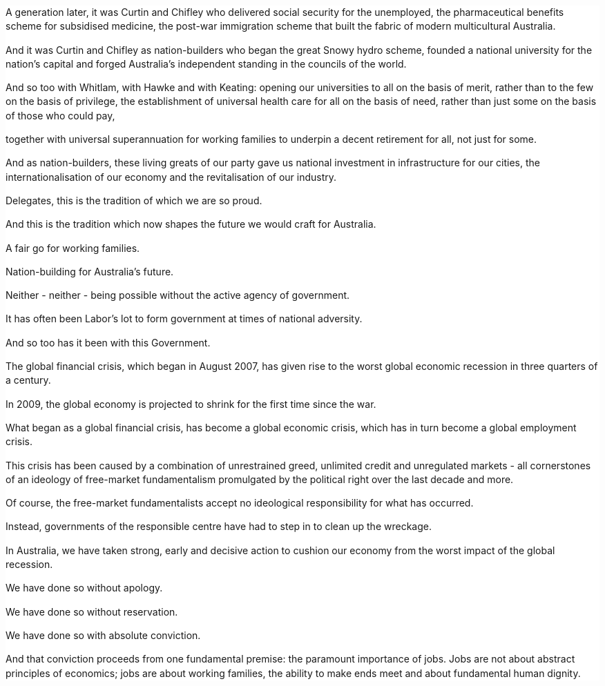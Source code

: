  A generation later, it was Curtin and Chifley who delivered social security  for the unemployed, the pharmaceutical benefits scheme for subsidised  medicine, the post-war immigration scheme that built the fabric of  modern multicultural Australia.    

 And it was Curtin and Chifley as nation-builders who began the great  Snowy hydro scheme, founded a national university for the nation’s  capital and forged Australia’s independent standing in the councils of the  world.    

 And so too with Whitlam, with Hawke and with Keating: opening our  universities to all on the basis of merit, rather than to the few on the  basis of privilege, the establishment of universal health care for all on the  basis of need, rather than just some on the basis of those who could pay, 

 together with universal superannuation for working families to underpin a  decent retirement for all, not just for some.    

 And as nation-builders, these living greats of our party gave us national  investment in infrastructure for our cities, the internationalisation of our  economy and the revitalisation of our industry.    

 Delegates, this is the tradition of which we are so proud.    

 And this is the tradition which now shapes the future we would craft for  Australia.    

 A fair go for working families.    

 Nation-building for Australia’s future.    

 Neither - neither - being possible without the active agency of  government.    

 It has often been Labor’s lot to form government at times of national  adversity.    

 And so too has it been with this Government.    

 The global financial crisis, which began in August 2007, has given rise to  the worst global economic recession in three quarters of a century.    

 In 2009, the global economy is projected to shrink for the first time since  the war.    

 What began as a global financial crisis, has become a global economic  crisis, which has in turn become a global employment crisis.    

 This crisis has been caused by a combination of unrestrained greed,  unlimited credit and unregulated markets - all cornerstones of an  ideology of free-market fundamentalism promulgated by the political right  over the last decade and more.    

 Of course, the free-market fundamentalists accept no ideological  responsibility for what has occurred.    

 Instead, governments of the responsible centre have had to step in to  clean up the wreckage.    

 In Australia, we have taken strong, early and decisive action to cushion  our economy from the worst impact of the global recession.    

 We have done so without apology.    

 We have done so without reservation.    

 We have done so with absolute conviction.    

 And that conviction proceeds from one fundamental premise: the  paramount importance of jobs. Jobs are not about abstract principles of  economics; jobs are about working families, the ability to make ends  meet and about fundamental human dignity.    
